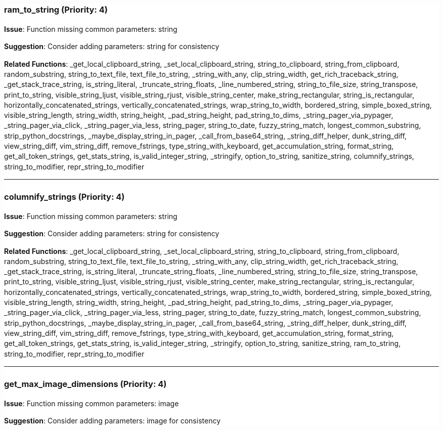 
### ram_to_string (Priority: 4)
**Issue**: Function missing common parameters: string

**Suggestion**: Consider adding parameters: string for consistency

**Related Functions**: _get_local_clipboard_string, _set_local_clipboard_string, string_to_clipboard, string_from_clipboard, random_substring, string_to_text_file, text_file_to_string, _string_with_any, clip_string_width, get_rich_traceback_string, _get_stack_trace_string, is_string_literal, _truncate_string_floats, _line_numbered_string, string_to_file_size, string_transpose, print_to_string, visible_string_ljust, visible_string_rjust, visible_string_center, make_string_rectangular, string_is_rectangular, horizontally_concatenated_strings, vertically_concatenated_strings, wrap_string_to_width, bordered_string, simple_boxed_string, visible_string_length, string_width, string_height, _pad_string_height, pad_string_to_dims, _string_pager_via_pypager, _string_pager_via_click, _string_pager_via_less, string_pager, string_to_date, fuzzy_string_match, longest_common_substring, strip_python_docstrings, _maybe_display_string_in_pager, _call_from_base64_string, _string_diff_helper, dunk_string_diff, view_string_diff, vim_string_diff, remove_fstrings, type_string_with_keyboard, get_accumulation_string, format_string, get_all_token_strings, get_stats_string, is_valid_integer_string, _stringify, option_to_string, sanitize_string, columnify_strings, string_to_modifier, repr_string_to_modifier

---

### columnify_strings (Priority: 4)
**Issue**: Function missing common parameters: string

**Suggestion**: Consider adding parameters: string for consistency

**Related Functions**: _get_local_clipboard_string, _set_local_clipboard_string, string_to_clipboard, string_from_clipboard, random_substring, string_to_text_file, text_file_to_string, _string_with_any, clip_string_width, get_rich_traceback_string, _get_stack_trace_string, is_string_literal, _truncate_string_floats, _line_numbered_string, string_to_file_size, string_transpose, print_to_string, visible_string_ljust, visible_string_rjust, visible_string_center, make_string_rectangular, string_is_rectangular, horizontally_concatenated_strings, vertically_concatenated_strings, wrap_string_to_width, bordered_string, simple_boxed_string, visible_string_length, string_width, string_height, _pad_string_height, pad_string_to_dims, _string_pager_via_pypager, _string_pager_via_click, _string_pager_via_less, string_pager, string_to_date, fuzzy_string_match, longest_common_substring, strip_python_docstrings, _maybe_display_string_in_pager, _call_from_base64_string, _string_diff_helper, dunk_string_diff, view_string_diff, vim_string_diff, remove_fstrings, type_string_with_keyboard, get_accumulation_string, format_string, get_all_token_strings, get_stats_string, is_valid_integer_string, _stringify, option_to_string, sanitize_string, ram_to_string, string_to_modifier, repr_string_to_modifier

---

### get_max_image_dimensions (Priority: 4)
**Issue**: Function missing common parameters: image

**Suggestion**: Consider adding parameters: image for consistency
